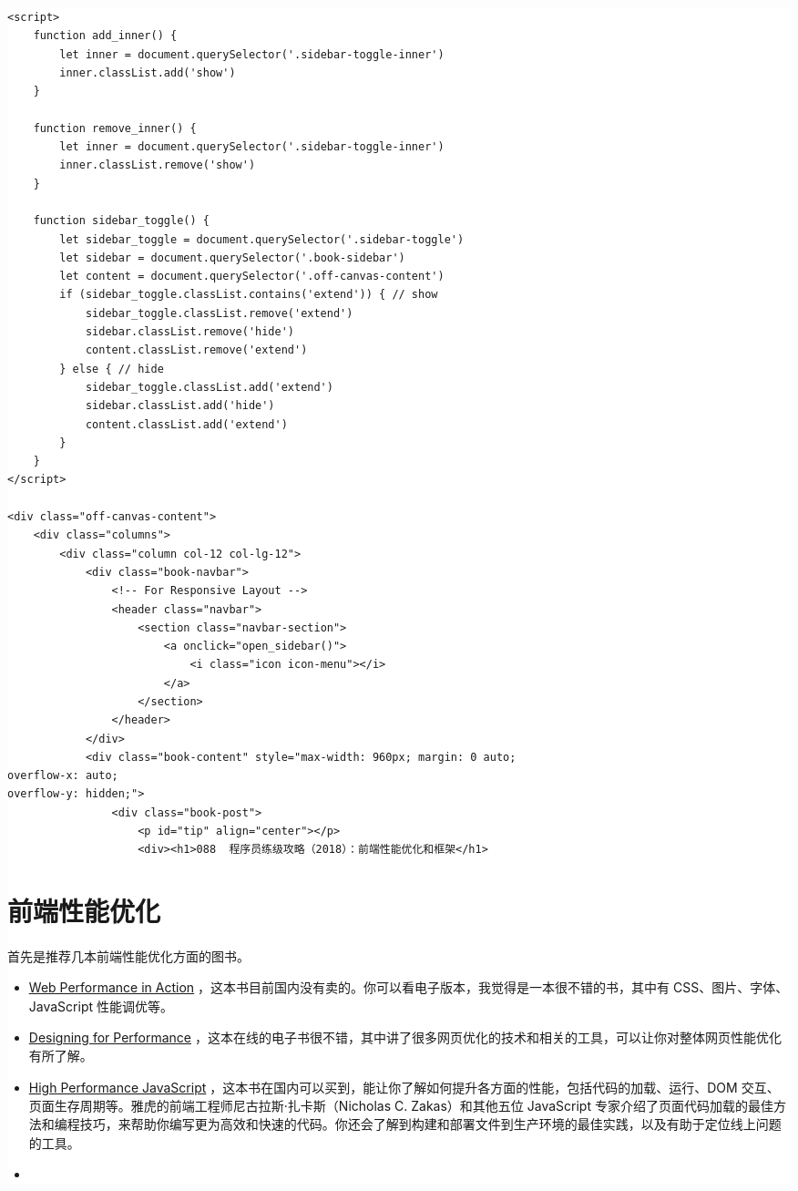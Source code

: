     <script>
        function add_inner() {
            let inner = document.querySelector('.sidebar-toggle-inner')
            inner.classList.add('show')
        }

        function remove_inner() {
            let inner = document.querySelector('.sidebar-toggle-inner')
            inner.classList.remove('show')
        }

        function sidebar_toggle() {
            let sidebar_toggle = document.querySelector('.sidebar-toggle')
            let sidebar = document.querySelector('.book-sidebar')
            let content = document.querySelector('.off-canvas-content')
            if (sidebar_toggle.classList.contains('extend')) { // show
                sidebar_toggle.classList.remove('extend')
                sidebar.classList.remove('hide')
                content.classList.remove('extend')
            } else { // hide
                sidebar_toggle.classList.add('extend')
                sidebar.classList.add('hide')
                content.classList.add('extend')
            }
        }
    </script>

    <div class="off-canvas-content">
        <div class="columns">
            <div class="column col-12 col-lg-12">
                <div class="book-navbar">
                    <!-- For Responsive Layout -->
                    <header class="navbar">
                        <section class="navbar-section">
                            <a onclick="open_sidebar()">
                                <i class="icon icon-menu"></i>
                            </a>
                        </section>
                    </header>
                </div>
                <div class="book-content" style="max-width: 960px; margin: 0 auto;
    overflow-x: auto;
    overflow-y: hidden;">
                    <div class="book-post">
                        <p id="tip" align="center"></p>
                        <div><h1>088  程序员练级攻略（2018）：前端性能优化和框架</h1>
<h1>前端性能优化</h1>
<p>首先是推荐几本前端性能优化方面的图书。</p>
<ul>
<li>
<p><a href="http://www.allitebooks.in/web-performance-action/">Web Performance in Action</a> ，这本书目前国内没有卖的。你可以看电子版本，我觉得是一本很不错的书，其中有 CSS、图片、字体、JavaScript 性能调优等。</p>
</li>
<li>
<p><a href="http://designingforperformance.com/">Designing for Performance</a> ，这本在线的电子书很不错，其中讲了很多网页优化的技术和相关的工具，可以让你对整体网页性能优化有所了解。</p>
</li>
<li>
<p><a href="https://book.douban.com/subject/5362856/">High Performance JavaScript</a> ，这本书在国内可以买到，能让你了解如何提升各方面的性能，包括代码的加载、运行、DOM 交互、页面生存周期等。雅虎的前端工程师尼古拉斯·扎卡斯（Nicholas C. Zakas）和其他五位 JavaScript 专家介绍了页面代码加载的最佳方法和编程技巧，来帮助你编写更为高效和快速的代码。你还会了解到构建和部署文件到生产环境的最佳实践，以及有助于定位线上问题的工具。</p>
</li>
<li>